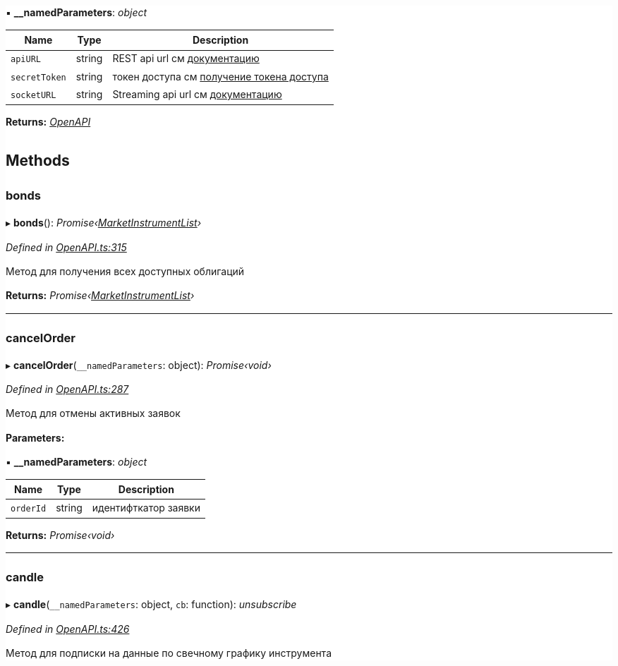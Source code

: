 ▪ **__namedParameters**: *object*

Name | Type | Description |
------ | ------ | ------ |
`apiURL` | string | REST api url см [документацию](https://tinkoffcreditsystems.github.io/invest-openapi/env/) |
`secretToken` | string | токен доступа см [получение токена доступа](https://tinkoffcreditsystems.github.io/invest-openapi/auth/)   |
`socketURL` | string | Streaming api url см [документацию](https://tinkoffcreditsystems.github.io/invest-openapi/env/) |

**Returns:** *[OpenAPI](openapi.md)*

## Methods

###  bonds

▸ **bonds**(): *Promise‹[MarketInstrumentList](../globals.md#marketinstrumentlist)›*

*Defined in [OpenAPI.ts:315](https://github.com/TinkoffCreditSystems/invest-openapi-js-sdk/blob/d2b8fd9/src/OpenAPI.ts#L315)*

Метод для получения всех доступных облигаций

**Returns:** *Promise‹[MarketInstrumentList](../globals.md#marketinstrumentlist)›*

___

###  cancelOrder

▸ **cancelOrder**(`__namedParameters`: object): *Promise‹void›*

*Defined in [OpenAPI.ts:287](https://github.com/TinkoffCreditSystems/invest-openapi-js-sdk/blob/d2b8fd9/src/OpenAPI.ts#L287)*

Метод для отмены активных заявок

**Parameters:**

▪ **__namedParameters**: *object*

Name | Type | Description |
------ | ------ | ------ |
`orderId` | string | идентифткатор заявки  |

**Returns:** *Promise‹void›*

___

###  candle

▸ **candle**(`__namedParameters`: object, `cb`: function): *unsubscribe*

*Defined in [OpenAPI.ts:426](https://github.com/TinkoffCreditSystems/invest-openapi-js-sdk/blob/d2b8fd9/src/OpenAPI.ts#L426)*

Метод для подписки на данные по свечному графику инструмента
